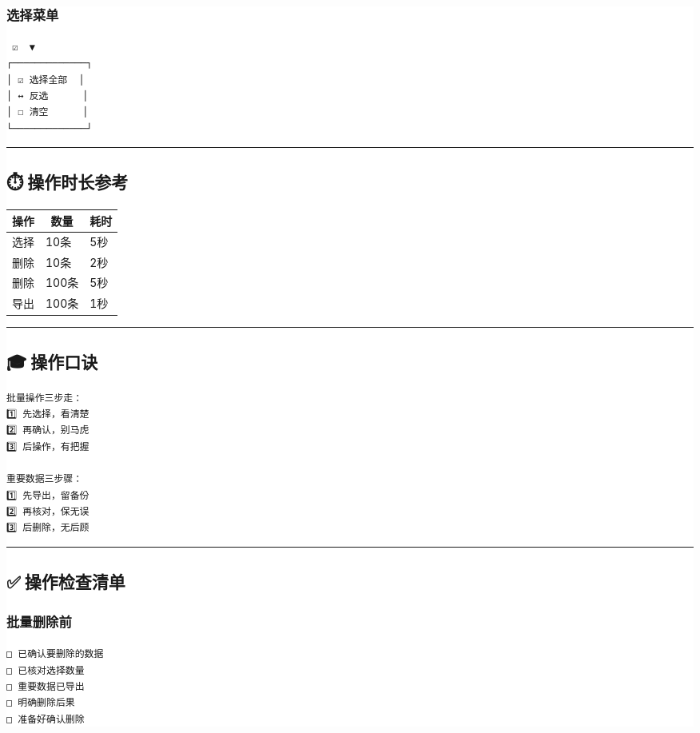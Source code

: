 ### 选择菜单
```
 ☑  ▼
┌─────────────┐
│ ☑ 选择全部  │
│ ↔ 反选      │
│ ☐ 清空      │
└─────────────┘
```

---

## ⏱️ 操作时长参考

| 操作 | 数量 | 耗时 |
|------|------|------|
| 选择 | 10条 | 5秒 |
| 删除 | 10条 | 2秒 |
| 删除 | 100条 | 5秒 |
| 导出 | 100条 | 1秒 |

---

## 🎓 操作口诀

```
批量操作三步走：
1️⃣ 先选择，看清楚
2️⃣ 再确认，别马虎
3️⃣ 后操作，有把握

重要数据三步骤：
1️⃣ 先导出，留备份
2️⃣ 再核对，保无误
3️⃣ 后删除，无后顾
```

---

## ✅ 操作检查清单

### 批量删除前
```
□ 已确认要删除的数据
□ 已核对选择数量
□ 重要数据已导出
□ 明确删除后果
□ 准备好确认删除
```
